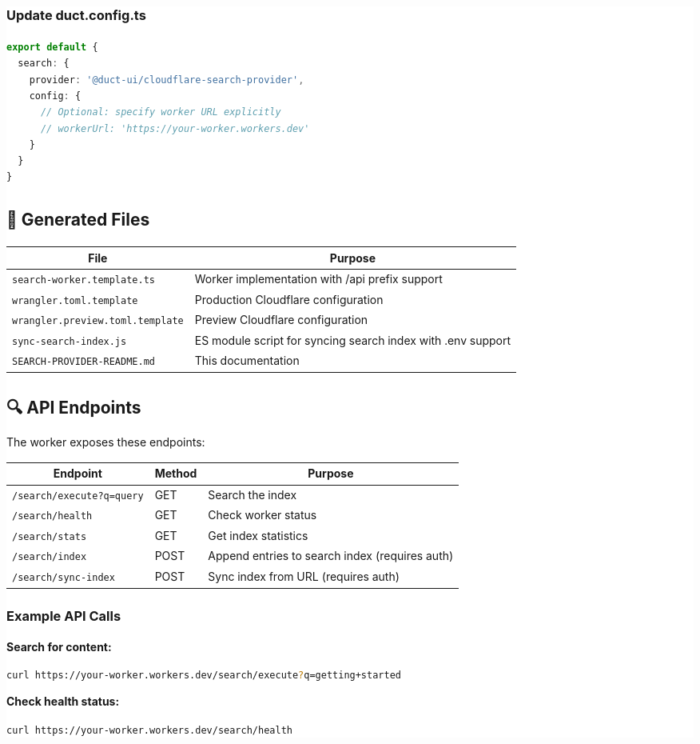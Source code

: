 ### Update duct.config.ts

```typescript
export default {
  search: {
    provider: '@duct-ui/cloudflare-search-provider',
    config: {
      // Optional: specify worker URL explicitly
      // workerUrl: 'https://your-worker.workers.dev'
    }
  }
}
```

## 📁 Generated Files

| File | Purpose |
|------|---------|
| `search-worker.template.ts` | Worker implementation with /api prefix support |
| `wrangler.toml.template` | Production Cloudflare configuration |
| `wrangler.preview.toml.template` | Preview Cloudflare configuration |
| `sync-search-index.js` | ES module script for syncing search index with .env support |
| `SEARCH-PROVIDER-README.md` | This documentation |

## 🔍 API Endpoints

The worker exposes these endpoints:

| Endpoint | Method | Purpose |
|----------|--------|---------|
| `/search/execute?q=query` | GET | Search the index |
| `/search/health` | GET | Check worker status |
| `/search/stats` | GET | Get index statistics |
| `/search/index` | POST | Append entries to search index (requires auth) |
| `/search/sync-index` | POST | Sync index from URL (requires auth) |

### Example API Calls

**Search for content:**
```bash
curl https://your-worker.workers.dev/search/execute?q=getting+started
```

**Check health status:**
```bash
curl https://your-worker.workers.dev/search/health
```
